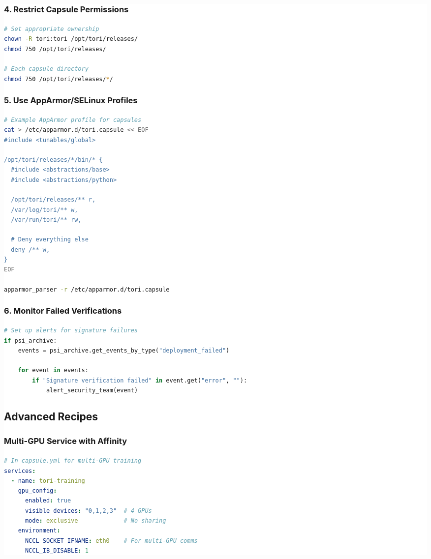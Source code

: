 ### 4. Restrict Capsule Permissions

```bash
# Set appropriate ownership
chown -R tori:tori /opt/tori/releases/
chmod 750 /opt/tori/releases/

# Each capsule directory
chmod 750 /opt/tori/releases/*/
```

### 5. Use AppArmor/SELinux Profiles

```bash
# Example AppArmor profile for capsules
cat > /etc/apparmor.d/tori.capsule << EOF
#include <tunables/global>

/opt/tori/releases/*/bin/* {
  #include <abstractions/base>
  #include <abstractions/python>
  
  /opt/tori/releases/** r,
  /var/log/tori/** w,
  /var/run/tori/** rw,
  
  # Deny everything else
  deny /** w,
}
EOF

apparmor_parser -r /etc/apparmor.d/tori.capsule
```

### 6. Monitor Failed Verifications

```python
# Set up alerts for signature failures
if psi_archive:
    events = psi_archive.get_events_by_type("deployment_failed")
    
    for event in events:
        if "Signature verification failed" in event.get("error", ""):
            alert_security_team(event)
```

## Advanced Recipes

### Multi-GPU Service with Affinity

```yaml
# In capsule.yml for multi-GPU training
services:
  - name: tori-training
    gpu_config:
      enabled: true
      visible_devices: "0,1,2,3"  # 4 GPUs
      mode: exclusive             # No sharing
    environment:
      NCCL_SOCKET_IFNAME: eth0    # For multi-GPU comms
      NCCL_IB_DISABLE: 1
```
